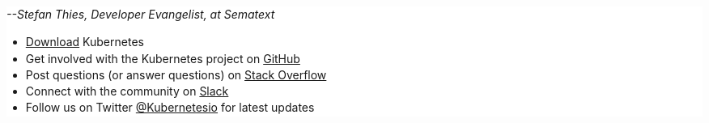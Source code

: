   

_--Stefan Thies, Developer Evangelist, at Sematext_

  

  

- [Download](http://get.k8s.io/) Kubernetes
- Get involved with the Kubernetes project on [GitHub](https://github.com/kubernetes/kubernetes)&nbsp;
- Post questions (or answer questions) on [Stack Overflow](http://stackoverflow.com/questions/tagged/kubernetes)&nbsp;
- Connect with the community on [Slack](http://slack.k8s.io/)
- Follow us on Twitter [@Kubernetesio](https://twitter.com/kubernetesio) for latest updates

  

  

  

  

  

  

  

  

  

  

  

  

